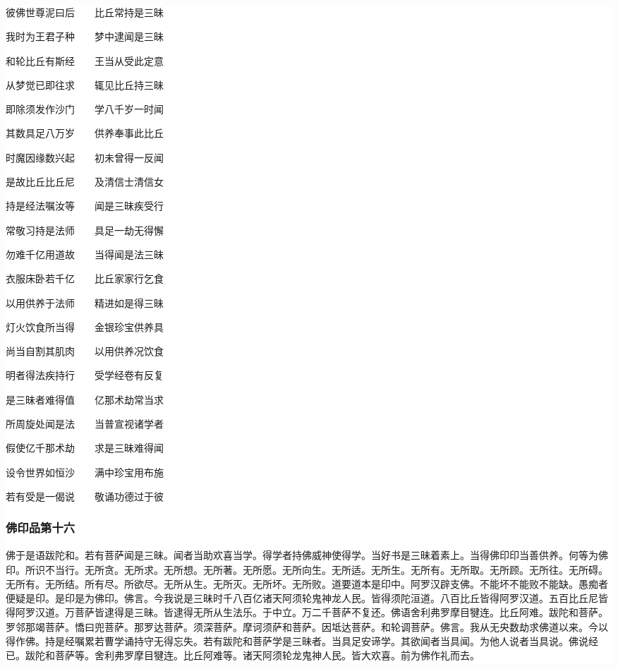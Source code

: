 彼佛世尊泥曰后　　比丘常持是三昧  

我时为王君子种　　梦中逮闻是三昧  

和轮比丘有斯经　　王当从受此定意  

从梦觉已即往求　　辄见比丘持三昧  

即除须发作沙门　　学八千岁一时闻  

其数具足八万岁　　供养奉事此比丘  

时魔因缘数兴起　　初未曾得一反闻  

是故比丘比丘尼　　及清信士清信女  

持是经法嘱汝等　　闻是三昧疾受行  

常敬习持是法师　　具足一劫无得懈  

勿难千亿用道故　　当得闻是法三昧  

衣服床卧若千亿　　比丘家家行乞食  

以用供养于法师　　精进如是得三昧  

灯火饮食所当得　　金银珍宝供养具  

尚当自割其肌肉　　以用供养况饮食  

明者得法疾持行　　受学经卷有反复  

是三昧者难得值　　亿那术劫常当求  

所周旋处闻是法　　当普宣视诸学者  

假使亿千那术劫　　求是三昧难得闻  

设令世界如恒沙　　满中珍宝用布施  

若有受是一偈说　　敬诵功德过于彼  

### 佛印品第十六

佛于是语跋陀和。若有菩萨闻是三昧。闻者当助欢喜当学。得学者持佛威神使得学。当好书是三昧着素上。当得佛印印当善供养。何等为佛印。所识不当行。无所贪。无所求。无所想。无所著。无所愿。无所向生。无所适。无所生。无所有。无所取。无所顾。无所往。无所碍。无所有。无所结。所有尽。所欲尽。无所从生。无所灭。无所坏。无所败。道要道本是印中。阿罗汉辟支佛。不能坏不能败不能缺。愚痴者便疑是印。是印是为佛印。佛言。今我说是三昧时千八百亿诸天阿须轮鬼神龙人民。皆得须陀洹道。八百比丘皆得阿罗汉道。五百比丘尼皆得阿罗汉道。万菩萨皆逮得是三昧。皆逮得无所从生法乐。于中立。万二千菩萨不复还。佛语舍利弗罗摩目犍连。比丘阿难。跋陀和菩萨。罗邻那竭菩萨。憍曰兜菩萨。那罗达菩萨。须深菩萨。摩诃须萨和菩萨。因坻达菩萨。和轮调菩萨。佛言。我从无央数劫求佛道以来。今以得作佛。持是经嘱累若曹学诵持守无得忘失。若有跋陀和菩萨学是三昧者。当具足安谛学。其欲闻者当具闻。为他人说者当具说。佛说经已。跋陀和菩萨等。舍利弗罗摩目犍连。比丘阿难等。诸天阿须轮龙鬼神人民。皆大欢喜。前为佛作礼而去。  
